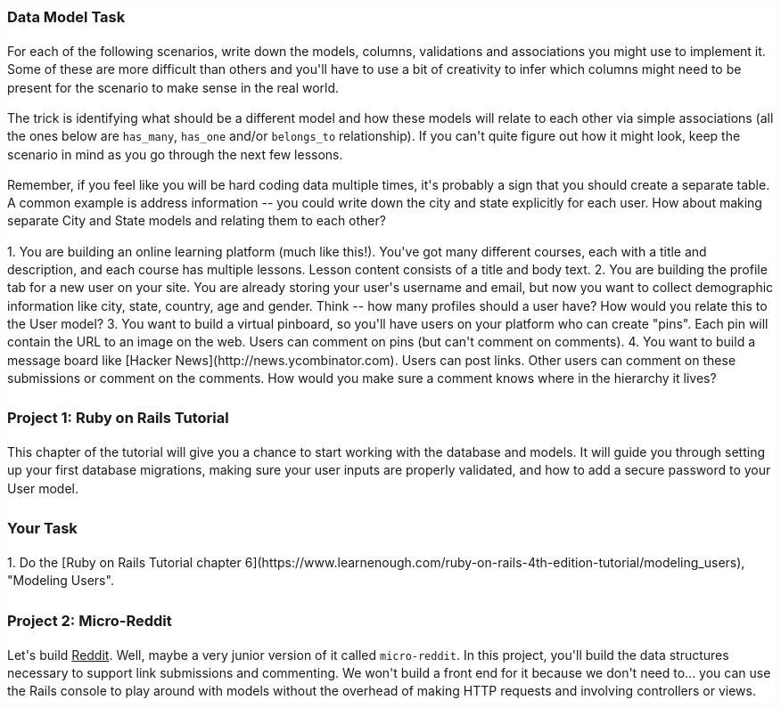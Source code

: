 ### Data Model Task

For each of the following scenarios, write down the models, columns, validations and associations you might use to implement it.  Some of these are more difficult than others and you'll have to use a bit of creativity to infer which columns might need to be present for the scenario to make sense in the real world.

The trick is identifying what should be a different model and how these models will relate to each other via simple associations (all the ones below are `has_many`, `has_one` and/or `belongs_to` relationship).  If you can't quite figure out how it might look, keep the scenario in mind as you go through the next few lessons.

Remember, if you feel like you will be hard coding data multiple times, it's probably a sign that you should create a separate table.  A common example is address information -- you could write down the city and state explicitly for each user.  How about making separate City and State models and relating them to each other?

<div class="lesson-content__panel" markdown="1">
  1. You are building an online learning platform (much like this!).  You've got many different courses, each with a title and description, and each course has multiple lessons.  Lesson content consists of a title and body text.
  2. You are building the profile tab for a new user on your site.  You are already storing your user's username and email, but now you want to collect demographic information like city, state, country, age and gender.  Think -- how many profiles should a user have?  How would you relate this to the User model?
  3. You want to build a virtual pinboard, so you'll have users on your platform who can create "pins".  Each pin will contain the URL to an image on the web.  Users can comment on pins (but can't comment on comments).
  4. You want to build a message board like [Hacker News](http://news.ycombinator.com).  Users can post links.  Other users can comment on these submissions or comment on the comments.  How would you make sure a comment knows where in the hierarchy it lives?
</div>

### Project 1: Ruby on Rails Tutorial

This chapter of the tutorial will give you a chance to start working with the database and models.  It will guide you through setting up your first database migrations, making sure your user inputs are properly validated, and how to add a secure password to your User model.

### Your Task
<div class="lesson-content__panel" markdown="1">
  1. Do the [Ruby on Rails Tutorial chapter 6](https://www.learnenough.com/ruby-on-rails-4th-edition-tutorial/modeling_users), "Modeling Users".
</div>

### Project 2: Micro-Reddit

Let's build [Reddit](http://reddit.com).  Well, maybe a very junior version of it called `micro-reddit`.  In this project, you'll build the data structures necessary to support link submissions and commenting.  We won't build a front end for it because we don't need to... you can use the Rails console to play around with models without the overhead of making HTTP requests and involving controllers or views.
